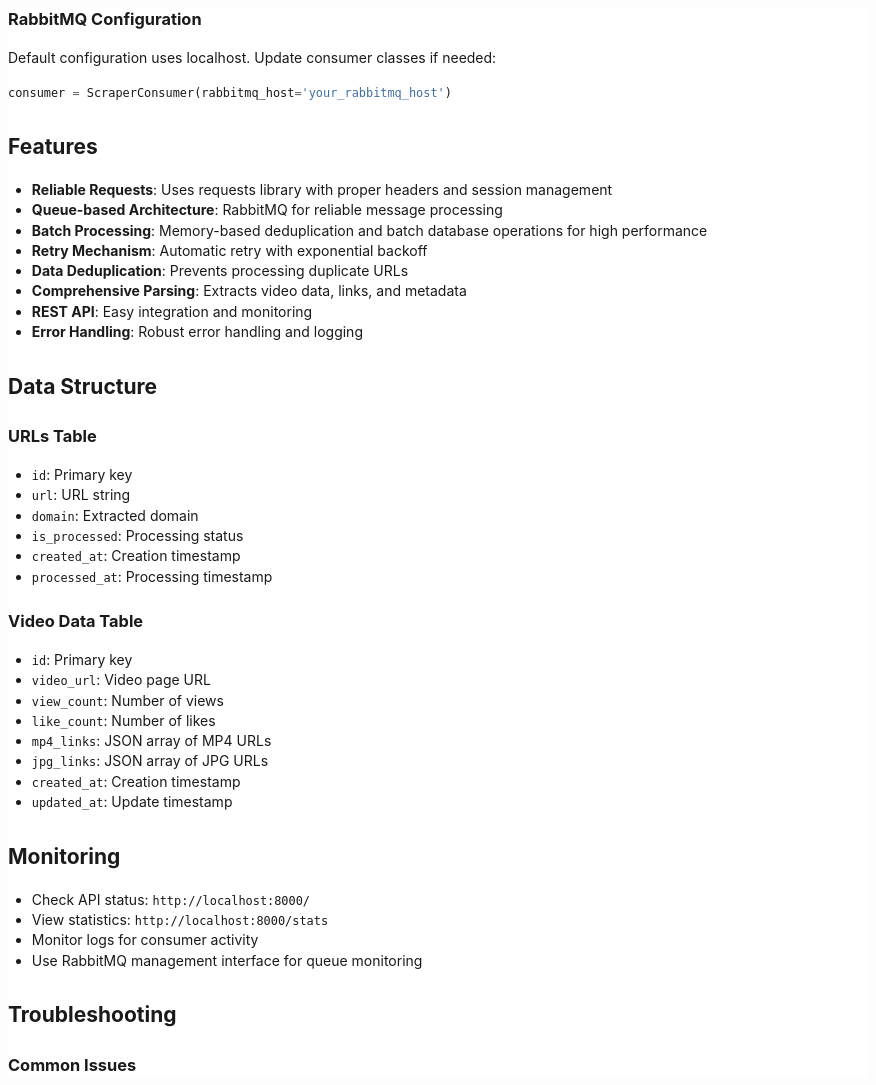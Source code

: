 ### RabbitMQ Configuration
Default configuration uses localhost. Update consumer classes if needed:
```python
consumer = ScraperConsumer(rabbitmq_host='your_rabbitmq_host')
```

## Features

- **Reliable Requests**: Uses requests library with proper headers and session management
- **Queue-based Architecture**: RabbitMQ for reliable message processing
- **Batch Processing**: Memory-based deduplication and batch database operations for high performance
- **Retry Mechanism**: Automatic retry with exponential backoff
- **Data Deduplication**: Prevents processing duplicate URLs
- **Comprehensive Parsing**: Extracts video data, links, and metadata
- **REST API**: Easy integration and monitoring
- **Error Handling**: Robust error handling and logging

## Data Structure

### URLs Table
- `id`: Primary key
- `url`: URL string
- `domain`: Extracted domain
- `is_processed`: Processing status
- `created_at`: Creation timestamp
- `processed_at`: Processing timestamp

### Video Data Table
- `id`: Primary key
- `video_url`: Video page URL
- `view_count`: Number of views
- `like_count`: Number of likes
- `mp4_links`: JSON array of MP4 URLs
- `jpg_links`: JSON array of JPG URLs
- `created_at`: Creation timestamp
- `updated_at`: Update timestamp

## Monitoring

- Check API status: `http://localhost:8000/`
- View statistics: `http://localhost:8000/stats`
- Monitor logs for consumer activity
- Use RabbitMQ management interface for queue monitoring

## Troubleshooting

### Common Issues
